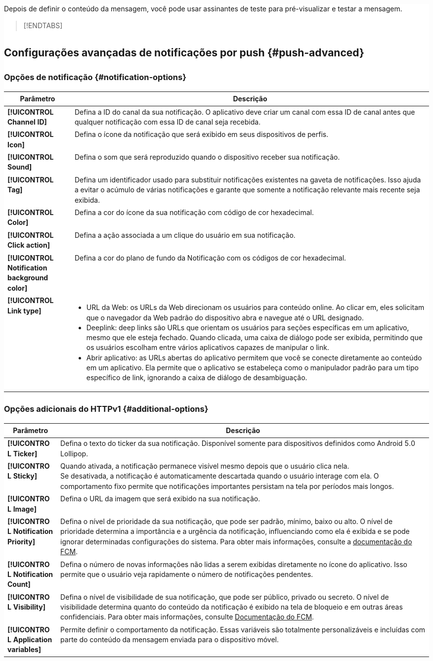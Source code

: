 Depois de definir o conteúdo da mensagem, você pode usar assinantes de teste para pré-visualizar e testar a mensagem.

>[!ENDTABS]

## Configurações avançadas de notificações por push {#push-advanced}

### Opções de notificação {#notification-options}

| Parâmetro | Descrição |
|---------|---------|
| **[!UICONTROL Channel ID]** | Defina a ID do canal da sua notificação. O aplicativo deve criar um canal com essa ID de canal antes que qualquer notificação com essa ID de canal seja recebida. |
| **[!UICONTROL Icon]** | Defina o ícone da notificação que será exibido em seus dispositivos de perfis. |
| **[!UICONTROL Sound]** | Defina o som que será reproduzido quando o dispositivo receber sua notificação. |
| **[!UICONTROL Tag]** | Defina um identificador usado para substituir notificações existentes na gaveta de notificações. Isso ajuda a evitar o acúmulo de várias notificações e garante que somente a notificação relevante mais recente seja exibida. |
| **[!UICONTROL Color]** | Defina a cor do ícone da sua notificação com código de cor hexadecimal. |
| **[!UICONTROL Click action]** | Defina a ação associada a um clique do usuário em sua notificação. |
| **[!UICONTROL Notification background color]** | Defina a cor do plano de fundo da Notificação com os códigos de cor hexadecimal. |
| **[!UICONTROL Link type]** | <ul><li>URL da Web: os URLs da Web direcionam os usuários para conteúdo online. Ao clicar em, eles solicitam que o navegador da Web padrão do dispositivo abra e navegue até o URL designado.</li><li>Deeplink: deep links são URLs que orientam os usuários para seções específicas em um aplicativo, mesmo que ele esteja fechado. Quando clicada, uma caixa de diálogo pode ser exibida, permitindo que os usuários escolham entre vários aplicativos capazes de manipular o link.</li><li> Abrir aplicativo: as URLs abertas do aplicativo permitem que você se conecte diretamente ao conteúdo em um aplicativo. Ela permite que o aplicativo se estabeleça como o manipulador padrão para um tipo específico de link, ignorando a caixa de diálogo de desambiguação.</li></ul> |

### Opções adicionais do HTTPv1 {#additional-options}

| Parâmetro | Descrição |
|---------|---------|
| **[!UICONTROL Ticker]** | Defina o texto do ticker da sua notificação. Disponível somente para dispositivos definidos como Android 5.0 Lollipop. |
| **[!UICONTROL Sticky]** | Quando ativada, a notificação permanece visível mesmo depois que o usuário clica nela. <br>Se desativada, a notificação é automaticamente descartada quando o usuário interage com ela. O comportamento fixo permite que notificações importantes persistam na tela por períodos mais longos. |
| **[!UICONTROL Image]** | Defina o URL da imagem que será exibido na sua notificação. |
| **[!UICONTROL Notification Priority]** | Defina o nível de prioridade da sua notificação, que pode ser padrão, mínimo, baixo ou alto. O nível de prioridade determina a importância e a urgência da notificação, influenciando como ela é exibida e se pode ignorar determinadas configurações do sistema. Para obter mais informações, consulte a [documentação do FCM](https://firebase.google.com/docs/reference/fcm/rest/v1/projects.messages#notificationpriority). |
| **[!UICONTROL Notification Count]** | Defina o número de novas informações não lidas a serem exibidas diretamente no ícone do aplicativo. Isso permite que o usuário veja rapidamente o número de notificações pendentes. |
| **[!UICONTROL Visibility]** | Defina o nível de visibilidade de sua notificação, que pode ser público, privado ou secreto. O nível de visibilidade determina quanto do conteúdo da notificação é exibido na tela de bloqueio e em outras áreas confidenciais. Para obter mais informações, consulte [Documentação do FCM](https://firebase.google.com/docs/reference/fcm/rest/v1/projects.messages#visibility). |
| **[!UICONTROL Application variables]** | Permite definir o comportamento da notificação. Essas variáveis são totalmente personalizáveis e incluídas com parte do conteúdo da mensagem enviada para o dispositivo móvel. |
